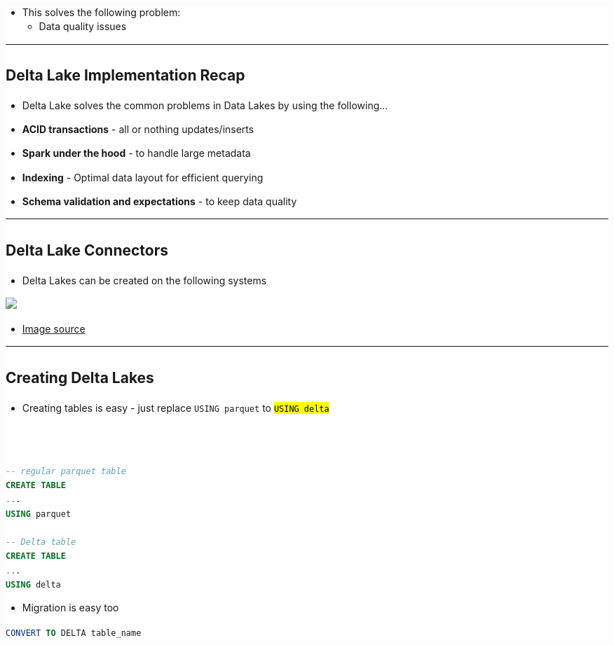 

* This solves the following problem:
   - Data quality issues

---

## Delta Lake Implementation Recap

* Delta Lake solves the common problems in Data Lakes by using the following...

* __ACID transactions__ - all or nothing updates/inserts

* __Spark under the hood__ - to handle large metadata

* __Indexing__ - Optimal data layout for efficient querying

* __Schema validation and expectations__ - to keep data quality

---

## Delta Lake Connectors

* Delta Lakes can be created on the following systems

<img src="../../assets/images/spark/3rd-party/delta-lake-1-connectors.png" style="width:80%;" />


* [Image source](https://youtu.be/OLJKIogf2nU)

---

## Creating Delta Lakes

* Creating tables is easy - just replace `USING parquet`  to <mark>`USING delta`</mark>

<br/>

```sql

-- regular parquet table
CREATE TABLE 
...
USING parquet

-- Delta table
CREATE TABLE 
...
USING delta
```


* Migration is easy too

```sql
CONVERT TO DELTA table_name
```
